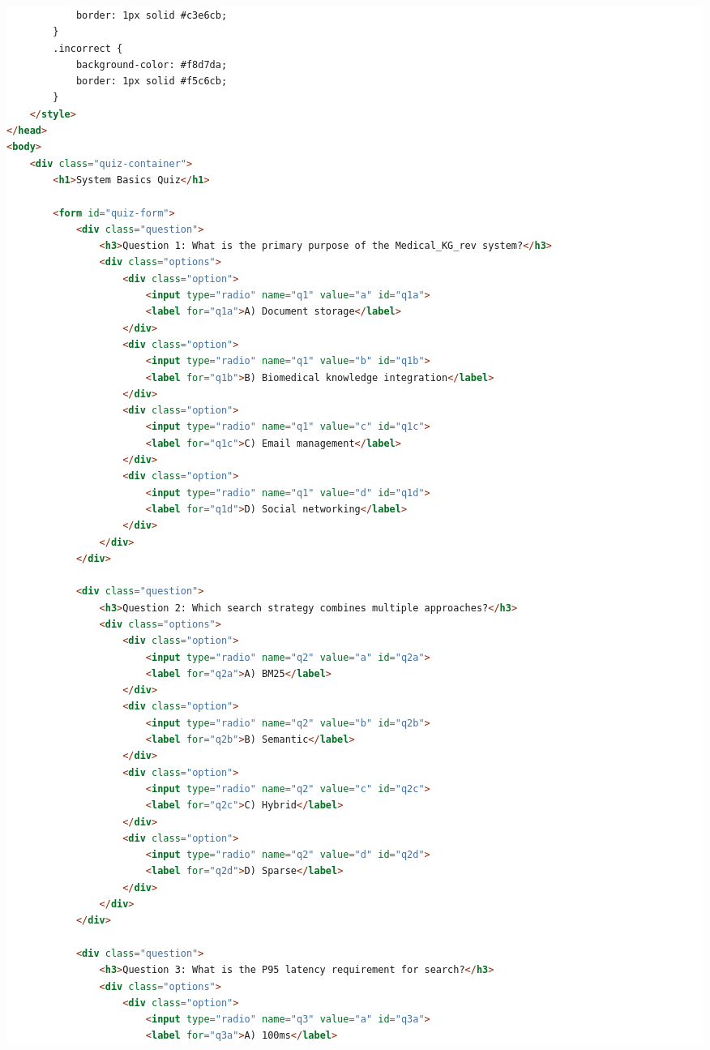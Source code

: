```html
            border: 1px solid #c3e6cb;
        }
        .incorrect {
            background-color: #f8d7da;
            border: 1px solid #f5c6cb;
        }
    </style>
</head>
<body>
    <div class="quiz-container">
        <h1>System Basics Quiz</h1>

        <form id="quiz-form">
            <div class="question">
                <h3>Question 1: What is the primary purpose of the Medical_KG_rev system?</h3>
                <div class="options">
                    <div class="option">
                        <input type="radio" name="q1" value="a" id="q1a">
                        <label for="q1a">A) Document storage</label>
                    </div>
                    <div class="option">
                        <input type="radio" name="q1" value="b" id="q1b">
                        <label for="q1b">B) Biomedical knowledge integration</label>
                    </div>
                    <div class="option">
                        <input type="radio" name="q1" value="c" id="q1c">
                        <label for="q1c">C) Email management</label>
                    </div>
                    <div class="option">
                        <input type="radio" name="q1" value="d" id="q1d">
                        <label for="q1d">D) Social networking</label>
                    </div>
                </div>
            </div>

            <div class="question">
                <h3>Question 2: Which search strategy combines multiple approaches?</h3>
                <div class="options">
                    <div class="option">
                        <input type="radio" name="q2" value="a" id="q2a">
                        <label for="q2a">A) BM25</label>
                    </div>
                    <div class="option">
                        <input type="radio" name="q2" value="b" id="q2b">
                        <label for="q2b">B) Semantic</label>
                    </div>
                    <div class="option">
                        <input type="radio" name="q2" value="c" id="q2c">
                        <label for="q2c">C) Hybrid</label>
                    </div>
                    <div class="option">
                        <input type="radio" name="q2" value="d" id="q2d">
                        <label for="q2d">D) Sparse</label>
                    </div>
                </div>
            </div>

            <div class="question">
                <h3>Question 3: What is the P95 latency requirement for search?</h3>
                <div class="options">
                    <div class="option">
                        <input type="radio" name="q3" value="a" id="q3a">
                        <label for="q3a">A) 100ms</label>
```